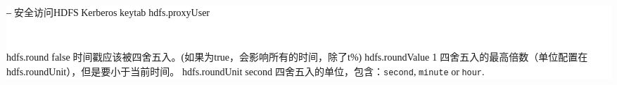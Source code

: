 <td style="word-break:break-all; border:1px solid rgb(153,153,153); padding:5px 16px 5px 12px; min-height:25px; min-width:25px; height:25px; width:184px; background-color:inherit">
<span style="font-family:'Microsoft Yahei'; background-color:inherit">–</span></td>
<td style="word-break:break-all; border:1px solid rgb(153,153,153); padding:5px 16px 5px 12px; min-height:25px; min-width:25px; height:25px; width:1055px; background-color:inherit">
<span style="font-family:'Microsoft Yahei'; background-color:inherit">安全访问HDFS Kerberos keytab</span></td>
</tr>
<tr style="background-color:inherit">
<td style="word-break:break-all; border:1px solid rgb(153,153,153); padding:5px 16px 5px 12px; min-height:25px; min-width:25px; height:25px; width:199px; background-color:inherit">
<span style="font-family:'Microsoft Yahei'; background-color:inherit">hdfs.proxyUser</span></td>
<td style="word-break:break-all; border:1px solid rgb(153,153,153); padding:5px 16px 5px 12px; min-height:25px; min-width:25px; height:25px; width:184px; background-color:inherit">
<div style="min-width:2px; background-color:inherit"><span style="font-family:'Microsoft Yahei'; background-color:inherit"><br style="background-color:inherit">
</span></div>
</td>
<td style="word-break:break-all; border:1px solid rgb(153,153,153); padding:5px 16px 5px 12px; min-height:25px; min-width:25px; height:25px; width:1055px; background-color:inherit">
<div style="min-width:2px; background-color:inherit"><span style="font-family:'Microsoft Yahei'; background-color:inherit"><br style="background-color:inherit">
</span></div>
</td>
</tr>
<tr style="background-color:inherit">
<td style="word-break:break-all; border:1px solid rgb(153,153,153); padding:5px 16px 5px 12px; min-height:25px; min-width:25px; height:25px; width:199px; background-color:inherit">
<span style="font-family:'Microsoft Yahei'; background-color:inherit">hdfs.round</span></td>
<td style="word-break:break-all; border:1px solid rgb(153,153,153); padding:5px 16px 5px 12px; min-height:25px; min-width:25px; height:25px; width:184px; background-color:inherit">
<span style="font-family:'Microsoft Yahei'; background-color:inherit">false</span></td>
<td style="word-break:break-all; border:1px solid rgb(153,153,153); padding:5px 16px 5px 12px; min-height:25px; min-width:25px; height:25px; width:1055px; background-color:inherit">
<span style="font-family:'Microsoft Yahei'; background-color:inherit">时间戳应该被四舍五入。(如果为true，会影响所有的时间，除了t%)</span></td>
</tr>
<tr style="background-color:inherit">
<td style="word-break:break-all; border:1px solid rgb(153,153,153); padding:5px 16px 5px 12px; min-height:25px; min-width:25px; height:25px; width:199px; background-color:inherit">
<span style="font-family:'Microsoft Yahei'; background-color:inherit">hdfs.roundValue</span></td>
<td style="word-break:break-all; border:1px solid rgb(153,153,153); padding:5px 16px 5px 12px; min-height:25px; min-width:25px; height:25px; width:184px; background-color:inherit">
<span style="font-family:'Microsoft Yahei'; background-color:inherit">1</span></td>
<td style="word-break:break-all; border:1px solid rgb(153,153,153); padding:5px 16px 5px 12px; min-height:25px; min-width:25px; height:25px; width:1055px; background-color:inherit">
<span style="font-family:'Microsoft Yahei'; background-color:inherit">四舍五入的最高倍数（单位配置在hdfs.roundUnit），但是要小于当前时间。</span></td>
</tr>
<tr style="background-color:inherit">
<td style="word-break:break-all; border:1px solid rgb(153,153,153); padding:5px 16px 5px 12px; min-height:25px; min-width:25px; height:25px; width:199px; background-color:inherit">
<span style="font-family:'Microsoft Yahei'; background-color:inherit">hdfs.roundUnit</span></td>
<td style="word-break:break-all; border:1px solid rgb(153,153,153); padding:5px 16px 5px 12px; min-height:25px; min-width:25px; height:25px; width:184px; background-color:inherit">
<span style="font-family:'Microsoft Yahei'; background-color:inherit">second</span></td>
<td style="word-break:break-all; border:1px solid rgb(153,153,153); padding:5px 16px 5px 12px; min-height:25px; min-width:25px; height:25px; width:1055px; background-color:inherit">
<span style="font-family:'Microsoft Yahei'; background-color:inherit">四舍五入的单位，包含：<code style="font-family:Monaco,Consolas,Courier,'Lucida Console',monospace; background-color:inherit">second</code>, <code style="font-family:Monaco,Consolas,Courier,'Lucida Console',monospace; background-color:inherit">minute</code> or <code style="font-family:Monaco,Consolas,Courier,'Lucida Console',monospace; background-color:inherit">hour</code>.</span></td>
</tr>